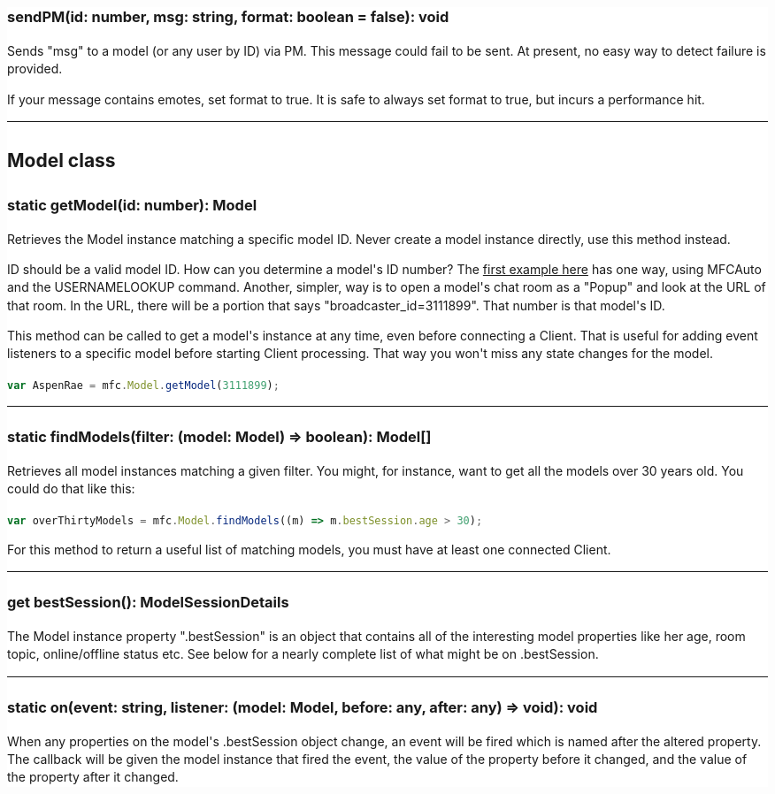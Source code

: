 ### sendPM(id: number, msg: string, format: boolean = false): void
Sends "msg" to a model (or any user by ID) via PM.  This message could fail to be sent. At present, no easy way to detect failure is provided.

If your message contains emotes, set format to true.  It is safe to always set format to true, but incurs a performance hit.

---

## Model class

### static getModel(id: number): Model
Retrieves the Model instance matching a specific model ID.  Never create a model instance directly, use this method instead.

ID should be a valid model ID.  How can you determine a model's ID number?  The [first example here](https://github.com/ZombieAlex/MFCAuto/blob/master/README.md) has one way, using MFCAuto and the USERNAMELOOKUP command.  Another, simpler, way is to open a model's chat room as a "Popup" and look at the URL of that room.  In the URL, there will be a portion that says "broadcaster_id=3111899".  That number is that model's ID.

This method can be called to get a model's instance at any time, even before connecting a Client.  That is useful for adding event listeners to a specific model before starting Client processing.  That way you won't miss any state changes for the model.

```javascript
var AspenRae = mfc.Model.getModel(3111899);
```

---

### static findModels(filter: (model: Model) => boolean): Model[]
Retrieves all model instances matching a given filter.  You might, for instance, want to get all the models over 30 years old.  You could do that like this:

```javascript
var overThirtyModels = mfc.Model.findModels((m) => m.bestSession.age > 30);
```
For this method to return a useful list of matching models, you must have at least one connected Client.

---

### get bestSession(): ModelSessionDetails
The Model instance property ".bestSession" is an object that contains all of the interesting model properties like her age, room topic, online/offline status etc.  See below for a nearly complete list of what might be on .bestSession.

---

### static on(event: string, listener: (model: Model, before: any, after: any) => void): void
When any properties on the model's .bestSession object change, an event will be fired which is named after the altered property.  The callback will be given the model instance that fired the event, the value of the property before it changed, and the value of the property after it changed.
